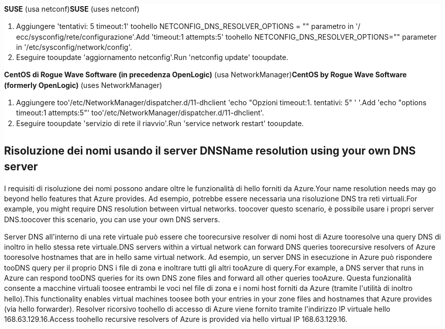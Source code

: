 <span data-ttu-id="941d7-196">**SUSE** (usa netconf)</span><span class="sxs-lookup"><span data-stu-id="941d7-196">**SUSE** (uses netconf)</span></span>
1. <span data-ttu-id="941d7-197">Aggiungere 'tentativi: 5 timeout:1' toohello NETCONFIG_DNS_RESOLVER_OPTIONS = "" parametro in '/ ecc/sysconfig/rete/configurazione'.</span><span class="sxs-lookup"><span data-stu-id="941d7-197">Add 'timeout:1 attempts:5' toohello NETCONFIG_DNS_RESOLVER_OPTIONS="" parameter in '/etc/sysconfig/network/config'.</span></span>
2. <span data-ttu-id="941d7-198">Eseguire tooupdate 'aggiornamento netconfig'.</span><span class="sxs-lookup"><span data-stu-id="941d7-198">Run 'netconfig update' tooupdate.</span></span>

<span data-ttu-id="941d7-199">**CentOS di Rogue Wave Software (in precedenza OpenLogic)** (usa NetworkManager)</span><span class="sxs-lookup"><span data-stu-id="941d7-199">**CentOS by Rogue Wave Software (formerly OpenLogic)** (uses NetworkManager)</span></span>
1. <span data-ttu-id="941d7-200">Aggiungere too'/etc/NetworkManager/dispatcher.d/11-dhclient 'echo "Opzioni timeout:1. tentativi: 5" ' '.</span><span class="sxs-lookup"><span data-stu-id="941d7-200">Add 'echo "options timeout:1 attempts:5"' too'/etc/NetworkManager/dispatcher.d/11-dhclient'.</span></span>
2. <span data-ttu-id="941d7-201">Eseguire tooupdate 'servizio di rete il riavvio'.</span><span class="sxs-lookup"><span data-stu-id="941d7-201">Run 'service network restart' tooupdate.</span></span>

## <a name="name-resolution-using-your-own-dns-server"></a><span data-ttu-id="941d7-202">Risoluzione dei nomi usando il server DNS</span><span class="sxs-lookup"><span data-stu-id="941d7-202">Name resolution using your own DNS server</span></span>
<span data-ttu-id="941d7-203">I requisiti di risoluzione dei nomi possono andare oltre le funzionalità di hello forniti da Azure.</span><span class="sxs-lookup"><span data-stu-id="941d7-203">Your name resolution needs may go beyond hello features that Azure provides.</span></span> <span data-ttu-id="941d7-204">Ad esempio, potrebbe essere necessaria una risoluzione DNS tra reti virtuali.</span><span class="sxs-lookup"><span data-stu-id="941d7-204">For example, you might require DNS resolution between virtual networks.</span></span> <span data-ttu-id="941d7-205">toocover questo scenario, è possibile usare i propri server DNS.</span><span class="sxs-lookup"><span data-stu-id="941d7-205">toocover this scenario, you can use your own DNS servers.</span></span>  

<span data-ttu-id="941d7-206">Server DNS all'interno di una rete virtuale può essere che toorecursive resolver di nomi host di Azure tooresolve una query DNS di inoltro in hello stessa rete virtuale.</span><span class="sxs-lookup"><span data-stu-id="941d7-206">DNS servers within a virtual network can forward DNS queries toorecursive resolvers of Azure tooresolve hostnames that are in hello same virtual network.</span></span> <span data-ttu-id="941d7-207">Ad esempio, un server DNS in esecuzione in Azure può rispondere tooDNS query per il proprio DNS i file di zona e inoltrare tutti gli altri tooAzure di query.</span><span class="sxs-lookup"><span data-stu-id="941d7-207">For example, a DNS server that runs in Azure can respond tooDNS queries for its own DNS zone files and forward all other queries tooAzure.</span></span> <span data-ttu-id="941d7-208">Questa funzionalità consente a macchine virtuali toosee entrambi le voci nel file di zona e i nomi host forniti da Azure (tramite l'utilità di inoltro hello).</span><span class="sxs-lookup"><span data-stu-id="941d7-208">This functionality enables virtual machines toosee both your entries in your zone files and hostnames that Azure provides (via hello forwarder).</span></span> <span data-ttu-id="941d7-209">Resolver ricorsivo toohello di accesso di Azure viene fornito tramite l'indirizzo IP virtuale hello 168.63.129.16.</span><span class="sxs-lookup"><span data-stu-id="941d7-209">Access toohello recursive resolvers of Azure is provided via hello virtual IP 168.63.129.16.</span></span>
